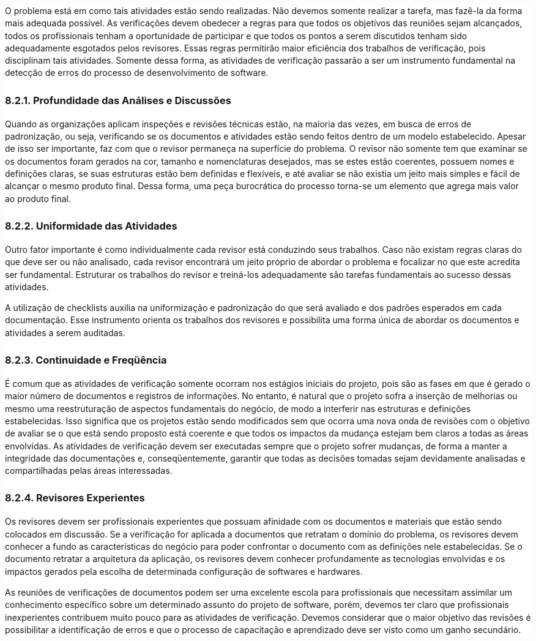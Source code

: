 O problema está em como tais atividades estão sendo realizadas. Não devemos somente realizar a tarefa, mas fazê-la da forma mais adequada possível. As verificações devem obedecer a regras para que todos os objetivos das reuniões sejam alcançados, todos os profissionais tenham a oportunidade de participar e que todos os pontos a serem discutidos tenham sido adequadamente esgotados pelos revisores. Essas regras permitirão maior eficiência dos trabalhos de verificação, pois disciplinam tais atividades. Somente dessa forma, as atividades de verificação passarão a ser um instrumento fundamental na detecção de erros do processo de desenvolvimento de software.

### 8.2.1. Profundidade das Análises e Discussões

Quando as organizações aplicam inspeções e revisões técnicas estão, na maioria das vezes, em busca de erros de padronização, ou seja, verificando se os documentos e atividades estão sendo feitos dentro de um modelo estabelecido. Apesar de isso ser importante, faz com que o revisor permaneça na superfície do problema. O revisor não somente tem que examinar se os documentos foram gerados na cor, tamanho e nomenclaturas desejados, mas se estes estão coerentes, possuem nomes e definições claras, se suas estruturas estão bem definidas e flexíveis, e até avaliar se não existia um jeito mais simples e fácil de alcançar o mesmo produto final. Dessa forma, uma peça burocrática do processo torna-se um elemento que agrega mais valor ao produto final.

### 8.2.2. Uniformidade das Atividades

Outro fator importante é como individualmente cada revisor está conduzindo seus trabalhos. Caso não existam regras claras do que deve ser ou não analisado, cada revisor encontrará um jeito próprio de abordar o problema e focalizar no que este acredita ser fundamental. Estruturar os trabalhos do revisor e treiná-los adequadamente são tarefas fundamentais ao sucesso dessas atividades.

A utilização de checklists auxilia na uniformização e padronização do que será avaliado e dos padrões esperados em cada documentação. Esse instrumento orienta os trabalhos dos revisores e possibilita uma forma única de abordar os documentos e atividades a serem auditadas.

### 8.2.3. Continuidade e Freqüência

É comum que as atividades de verificação somente ocorram nos estágios iniciais do projeto, pois são as fases em que é gerado o maior número de documentos e registros de informações. No entanto, é natural que o projeto sofra a inserção de melhorias ou mesmo uma reestruturação de aspectos fundamentais do negócio, de modo a interferir nas estruturas e definições estabelecidas. Isso significa que os projetos estão sendo modificados sem que ocorra uma nova onda de revisões com o objetivo de avaliar se o que está sendo proposto está coerente e que todos os impactos da mudança estejam bem claros a todas as áreas envolvidas. As atividades de verificação devem ser executadas sempre que o projeto sofrer mudanças, de forma a manter a integridade das documentações e, conseqüentemente, garantir que todas as decisões tomadas sejam devidamente analisadas e compartilhadas pelas áreas interessadas.

### 8.2.4. Revisores Experientes

Os revisores devem ser profissionais experientes que possuam afinidade com os documentos e materiais que estão sendo colocados em discussão. Se a verificação for aplicada a documentos que retratam o domínio do problema, os revisores devem conhecer a fundo as características do negócio para poder confrontar o documento com as definições nele estabelecidas. Se o documento retratar a arquitetura da aplicação, os revisores devem conhecer profundamente as tecnologias envolvidas e os impactos gerados pela escolha de determinada configuração de softwares e hardwares.

As reuniões de verificações de documentos podem ser uma excelente escola para profissionais que necessitam assimilar um conhecimento específico sobre um determinado assunto do projeto de software, porém, devemos ter claro que profissionais inexperientes contribuem muito pouco para as atividades de verificação. Devemos considerar que o maior objetivo das revisões é possibilitar a identificação de erros e que o processo de capacitação e aprendizado deve ser visto como um ganho secundário.
